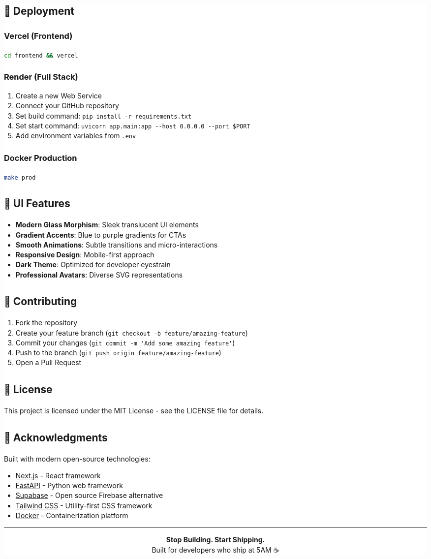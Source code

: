 ```env
```

## 🚢 Deployment

### Vercel (Frontend)
```bash
cd frontend && vercel
```

### Render (Full Stack)
1. Create a new Web Service
2. Connect your GitHub repository
3. Set build command: `pip install -r requirements.txt`
4. Set start command: `uvicorn app.main:app --host 0.0.0.0 --port $PORT`
5. Add environment variables from `.env`

### Docker Production
```bash
make prod
```

## 🎨 UI Features

- **Modern Glass Morphism**: Sleek translucent UI elements
- **Gradient Accents**: Blue to purple gradients for CTAs
- **Smooth Animations**: Subtle transitions and micro-interactions
- **Responsive Design**: Mobile-first approach
- **Dark Theme**: Optimized for developer eyestrain
- **Professional Avatars**: Diverse SVG representations

## 🤝 Contributing

1. Fork the repository
2. Create your feature branch (`git checkout -b feature/amazing-feature`)
3. Commit your changes (`git commit -m 'Add some amazing feature'`)
4. Push to the branch (`git push origin feature/amazing-feature`)
5. Open a Pull Request

## 📄 License

This project is licensed under the MIT License - see the LICENSE file for details.

## 🙏 Acknowledgments

Built with modern open-source technologies:
- [Next.js](https://nextjs.org/) - React framework
- [FastAPI](https://fastapi.tiangolo.com/) - Python web framework
- [Supabase](https://supabase.com/) - Open source Firebase alternative
- [Tailwind CSS](https://tailwindcss.com/) - Utility-first CSS framework
- [Docker](https://www.docker.com/) - Containerization platform

---

<p align="center">
  <strong>Stop Building. Start Shipping.</strong><br>
  Built for developers who ship at 5AM ☕
</p>